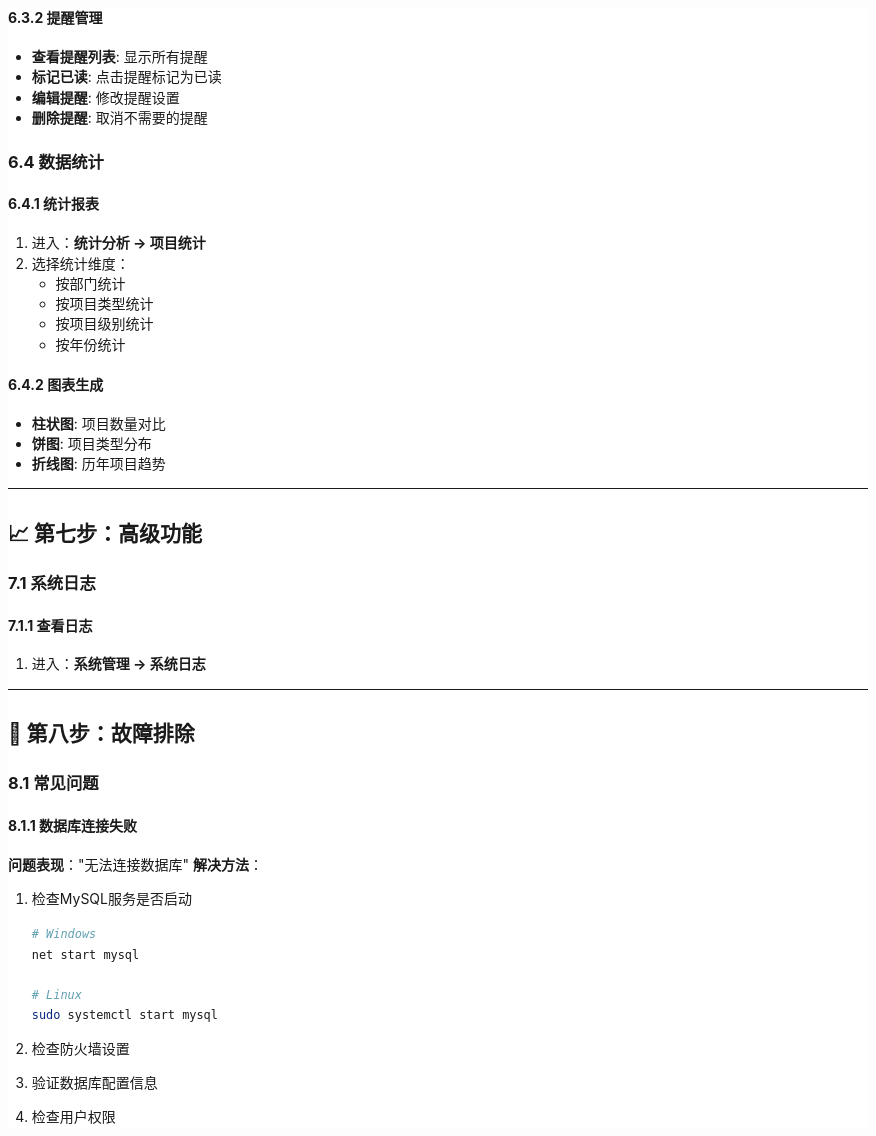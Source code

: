 #### 6.3.2 提醒管理
- **查看提醒列表**: 显示所有提醒
- **标记已读**: 点击提醒标记为已读
- **编辑提醒**: 修改提醒设置
- **删除提醒**: 取消不需要的提醒

### 6.4 数据统计

#### 6.4.1 统计报表
1. 进入：**统计分析 → 项目统计**
2. 选择统计维度：
   - 按部门统计
   - 按项目类型统计
   - 按项目级别统计
   - 按年份统计

#### 6.4.2 图表生成
- **柱状图**: 项目数量对比
- **饼图**: 项目类型分布
- **折线图**: 历年项目趋势

---

## 📈 第七步：高级功能



### 7.1 系统日志

#### 7.1.1 查看日志
1. 进入：**系统管理 → 系统日志**


---

## 🔧 第八步：故障排除

### 8.1 常见问题

#### 8.1.1 数据库连接失败
**问题表现**："无法连接数据库"
**解决方法**：
1. 检查MySQL服务是否启动
   ```bash
   # Windows
   net start mysql
   
   # Linux
   sudo systemctl start mysql
   ```

2. 检查防火墙设置
3. 验证数据库配置信息
4. 检查用户权限
